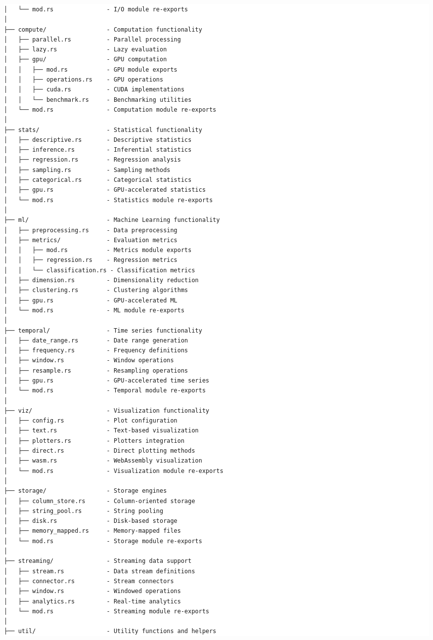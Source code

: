 ```
│   └── mod.rs               - I/O module re-exports
│
├── compute/                 - Computation functionality
│   ├── parallel.rs          - Parallel processing
│   ├── lazy.rs              - Lazy evaluation
│   ├── gpu/                 - GPU computation
│   │   ├── mod.rs           - GPU module exports
│   │   ├── operations.rs    - GPU operations
│   │   ├── cuda.rs          - CUDA implementations
│   │   └── benchmark.rs     - Benchmarking utilities
│   └── mod.rs               - Computation module re-exports
│
├── stats/                   - Statistical functionality 
│   ├── descriptive.rs       - Descriptive statistics
│   ├── inference.rs         - Inferential statistics
│   ├── regression.rs        - Regression analysis
│   ├── sampling.rs          - Sampling methods
│   ├── categorical.rs       - Categorical statistics
│   ├── gpu.rs               - GPU-accelerated statistics
│   └── mod.rs               - Statistics module re-exports
│
├── ml/                      - Machine Learning functionality
│   ├── preprocessing.rs     - Data preprocessing
│   ├── metrics/             - Evaluation metrics
│   │   ├── mod.rs           - Metrics module exports
│   │   ├── regression.rs    - Regression metrics
│   │   └── classification.rs - Classification metrics
│   ├── dimension.rs         - Dimensionality reduction
│   ├── clustering.rs        - Clustering algorithms
│   ├── gpu.rs               - GPU-accelerated ML
│   └── mod.rs               - ML module re-exports
│
├── temporal/                - Time series functionality
│   ├── date_range.rs        - Date range generation
│   ├── frequency.rs         - Frequency definitions
│   ├── window.rs            - Window operations
│   ├── resample.rs          - Resampling operations
│   ├── gpu.rs               - GPU-accelerated time series
│   └── mod.rs               - Temporal module re-exports
│
├── viz/                     - Visualization functionality
│   ├── config.rs            - Plot configuration
│   ├── text.rs              - Text-based visualization
│   ├── plotters.rs          - Plotters integration
│   ├── direct.rs            - Direct plotting methods
│   ├── wasm.rs              - WebAssembly visualization
│   └── mod.rs               - Visualization module re-exports
│
├── storage/                 - Storage engines
│   ├── column_store.rs      - Column-oriented storage
│   ├── string_pool.rs       - String pooling
│   ├── disk.rs              - Disk-based storage
│   ├── memory_mapped.rs     - Memory-mapped files
│   └── mod.rs               - Storage module re-exports
│
├── streaming/               - Streaming data support
│   ├── stream.rs            - Data stream definitions
│   ├── connector.rs         - Stream connectors
│   ├── window.rs            - Windowed operations
│   ├── analytics.rs         - Real-time analytics
│   └── mod.rs               - Streaming module re-exports
│
├── util/                    - Utility functions and helpers
```